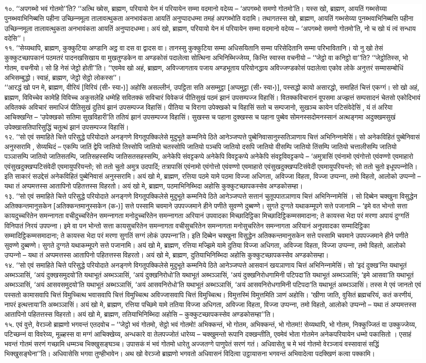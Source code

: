 १०. ‘‘अपगब्भो भवं गोतमो’’ति? ‘‘अत्थि ख्वेस, ब्राह्मण, परियायो येन मं परियायेन सम्मा वदमानो वदेय्य – ‘अपगब्भो समणो गोतमो’ति। यस्स खो, ब्राह्मण, आयतिं गब्भसेय्या पुनब्भवाभिनिब्बत्ति पहीना उच्छिन्‍नमूला तालावत्थुकता अनभावंकता आयतिं अनुप्पादधम्मा तमहं अपगब्भोति वदामि। तथागतस्स खो, ब्राह्मण, आयतिं गब्भसेय्या पुनब्भवाभिनिब्बत्ति पहीना उच्छिन्‍नमूला तालावत्थुकता अनभावंकता आयतिं अनुप्पादधम्मा। अयं खो, ब्राह्मण, परियायो येन मं परियायेन सम्मा वदमानो वदेय्य – ‘अपगब्भो समणो गोतमो’ति, नो च खो यं त्वं सन्धाय वदेसि’’।  
११. ‘‘सेय्यथापि, ब्राह्मण, कुक्‍कुटिया अण्डानि अट्ठ वा दस वा द्वादस वा। तानस्सु कुक्‍कुटिया सम्मा अधिसयितानि सम्मा परिसेदितानि सम्मा परिभावितानि। यो नु खो तेसं कुक्‍कुटच्छापकानं पठमतरं पादनखसिखाय वा मुखतुण्डकेन वा अण्डकोसं पदालेत्वा सोत्थिना अभिनिब्भिज्‍जेय्य, किन्ति स्वास्स वचनीयो – ‘‘जेट्ठो वा कनिट्ठो वा’’ति? ‘‘जेट्ठोतिस्स, भो गोतम, वचनीयो। सो हि नेसं जेट्ठो होती’’ति। ‘‘एवमेव खो अहं, ब्राह्मण, अविज्‍जागताय पजाय अण्डभूताय परियोनद्धाय अविज्‍जण्डकोसं पदालेत्वा एकोव लोके अनुत्तरं सम्मासम्बोधिं अभिसम्बुद्धो। स्वाहं, ब्राह्मण, जेट्ठो सेट्ठो लोकस्स’’।  
‘‘आरद्धं खो पन मे, ब्राह्मण, वीरियं [विरियं (सी॰ स्या॰)] अहोसि असल्‍लीनं, उपट्ठिता सति असम्मुट्ठा [अप्पमुट्ठा (सी॰ स्या॰)], पस्सद्धो कायो असारद्धो, समाहितं चित्तं एकग्गं। सो खो अहं, ब्राह्मण, विविच्‍चेव कामेहि विविच्‍च अकुसलेहि धम्मेहि सवितक्‍कं सविचारं विवेकजं पीतिसुखं पठमं झानं उपसम्पज्‍ज विहासिं। वितक्‍कविचारानं वूपसमा अज्झत्तं सम्पसादनं चेतसो एकोदिभावं अवितक्‍कं अविचारं समाधिजं पीतिसुखं दुतियं झानं उपसम्पज्‍ज विहासिं। पीतिया च विरागा उपेक्खको च विहासिं सतो च सम्पजानो, सुखञ्‍च कायेन पटिसंवेदेसिं , यं तं अरिया आचिक्खन्ति – ‘उपेक्खको सतिमा सुखविहारी’ति ततियं झानं उपसम्पज्‍ज विहासिं। सुखस्स च पहाना दुक्खस्स च पहाना पुब्बेव सोमनस्सदोमनस्सानं अत्थङ्गमा अदुक्खमसुखं उपेक्खासतिपारिसुद्धिं चतुत्थं झानं उपसम्पज्‍ज विहासिं।  
१२. ‘‘सो एवं समाहिते चित्ते परिसुद्धे परियोदाते अनङ्गणे विगतूपक्‍किलेसे मुदुभूते कम्मनिये ठिते आनेञ्‍जप्पत्ते पुब्बेनिवासानुस्सतिञाणाय चित्तं अभिनिन्‍नामेसिं। सो अनेकविहितं पुब्बेनिवासं अनुस्सरामि , सेय्यथिदं – एकम्पि जातिं द्वेपि जातियो तिस्सोपि जातियो चतस्सोपि जातियो पञ्‍चपि जातियो दसपि जातियो वीसम्पि जातियो तिंसम्पि जातियो चत्तालीसम्पि जातियो पञ्‍ञासम्पि जातियो जातिसतम्पि, जातिसहस्सम्पि जातिसतसहस्सम्पि, अनेकेपि संवट्टकप्पे अनेकेपि विवट्टकप्पे अनेकेपि संवट्टविवट्टकप्पे – ‘अमुत्रासिं एवंनामो एवंगोत्तो एवंवण्णो एवमाहारो एवंसुखदुक्खप्पटिसंवेदी एवमायुपरियन्तो; सो ततो चुतो अमुत्र उदपादिं; तत्रापासिं एवंनामो एवंगोत्तो एवंवण्णो एवमाहारो एवंसुखदुक्खप्पटिसंवेदी एवमायुपरियन्तो; सो ततो चुतो इधूपपन्‍नोति। इति साकारं सउद्देसं अनेकविहितं पुब्बेनिवासं अनुस्सरामि। अयं खो मे, ब्राह्मण, रत्तिया पठमे यामे पठमा विज्‍जा अधिगता, अविज्‍जा विहता, विज्‍जा उप्पन्‍ना, तमो विहतो, आलोको उप्पन्‍नो – यथा तं अप्पमत्तस्स आतापिनो पहितत्तस्स विहरतो। अयं खो मे, ब्राह्मण, पठमाभिनिब्भिदा अहोसि कुक्‍कुटच्छापकस्सेव अण्डकोसम्हा।  
१३. ‘‘सो एवं समाहिते चित्ते परिसुद्धे परियोदाते अनङ्गणे विगतूपक्‍किलेसे मुदुभूते कम्मनिये ठिते आनेञ्‍जप्पत्ते सत्तानं चुतूपपातञाणाय चित्तं अभिनिन्‍नामेसिं । सो दिब्बेन चक्खुना विसुद्धेन अतिक्‍कन्तमानुसकेन [अतिक्‍कन्तमानुस्सकेन (क॰)] सत्ते पस्सामि चवमाने उपपज्‍जमाने हीने पणीते सुवण्णे दुब्बण्णे। सुगते दुग्गते यथाकम्मूपगे सत्ते पजानामि – ‘इमे वत भोन्तो सत्ता कायदुच्‍चरितेन समन्‍नागता वचीदुच्‍चरितेन समन्‍नागता मनोदुच्‍चरितेन समन्‍नागता अरियानं उपवादका मिच्छादिट्ठिका मिच्छादिट्ठिकम्मसमादाना; ते कायस्स भेदा परं मरणा अपायं दुग्गतिं विनिपातं निरयं उपपन्‍ना। इमे वा पन भोन्तो सत्ता कायसुचरितेन समन्‍नागता वचीसुचरितेन समन्‍नागता मनोसुचरितेन समन्‍नागता अरियानं अनुपवादका सम्मादिट्ठिका सम्मादिट्ठिकम्मसमादाना; ते कायस्स भेदा परं मरणा सुगतिं सग्गं लोकं उपपन्‍ना’ति। इति दिब्बेन चक्खुना विसुद्धेन अतिक्‍कन्तमानुसकेन सत्ते पस्सामि चवमाने उपपज्‍जमाने हीने पणीते सुवण्णे दुब्बण्णे। सुगते दुग्गते यथाकम्मूपगे सत्ते पजानामि। अयं खो मे, ब्राह्मण, रत्तिया मज्झिमे यामे दुतिया विज्‍जा अधिगता, अविज्‍जा विहता, विज्‍जा उप्पन्‍ना, तमो विहतो, आलोको उप्पन्‍नो – यथा तं अप्पमत्तस्स आतापिनो पहितत्तस्स विहरतो। अयं खो मे, ब्राह्मण, दुतियाभिनिब्भिदा अहोसि कुक्‍कुटच्छापकस्सेव अण्डकोसम्हा।  
१४. ‘‘सो एवं समाहिते चित्ते परिसुद्धे परियोदाते अनङ्गणे विगतूपक्‍किलेसे मुदुभूते कम्मनिये ठिते आनेञ्‍जप्पत्ते आसवानं खयञाणाय चित्तं अभिनिन्‍नामेसिं। सो ‘इदं दुक्ख’न्ति यथाभूतं अब्भञ्‍ञासिं, ‘अयं दुक्खसमुदयो’ति यथाभूतं अब्भञ्‍ञासिं, ‘अयं दुक्खनिरोधो’ति यथाभूतं अब्भञ्‍ञासिं, ‘अयं दुक्खनिरोधगामिनी पटिपदा’ति यथाभूतं अब्भञ्‍ञासिं; ‘इमे आसवा’ति यथाभूतं अब्भञ्‍ञासिं, ‘अयं आसवसमुदयो’ति यथाभूतं अब्भञ्‍ञासिं, ‘अयं आसवनिरोधो’ति यथाभूतं अब्भञ्‍ञासिं, ‘अयं आसवनिरोधगामिनी पटिपदा’ति यथाभूतं अब्भञ्‍ञासिं। तस्स मे एवं जानतो एवं पस्सतो कामासवापि चित्तं विमुच्‍चित्थ भवासवापि चित्तं विमुच्‍चित्थ अविज्‍जासवापि चित्तं विमुच्‍चित्थ। विमुत्तस्मिं विमुत्तमिति ञाणं अहोसि। ‘खीणा जाति, वुसितं ब्रह्मचरियं, कतं करणीयं, नापरं इत्थत्ताया’ति अब्भञ्‍ञासिं। अयं खो मे, ब्राह्मण, रत्तिया पच्छिमे यामे ततिया विज्‍जा अधिगता, अविज्‍जा विहता, विज्‍जा उप्पन्‍ना, तमो विहतो, आलोको उप्पन्‍नो – यथा तं अप्पमत्तस्स आतापिनो पहितत्तस्स विहरतो। अयं खो मे, ब्राह्मण, ततियाभिनिब्भिदा अहोसि – कुक्‍कुटच्छापकस्सेव अण्डकोसम्हा’’ति।  
१५. एवं वुत्ते, वेरञ्‍जो ब्राह्मणो भगवन्तं एतदवोच – ‘‘जेट्ठो भवं गोतमो, सेट्ठो भवं गोतमो! अभिक्‍कन्तं, भो गोतम, अभिक्‍कन्तं, भो गोतम!! सेय्यथापि, भो गोतम, निक्‍कुज्‍जितं वा उक्‍कुज्‍जेय्य, पटिच्छन्‍नं वा विवरेय्य, मूळ्हस्स वा मग्गं आचिक्खेय्य, अन्धकारे वा तेलपज्‍जोतं धारेय्य – चक्खुमन्तो रूपानि दक्खन्तीति, एवमेवं भोता गोतमेन अनेकपरियायेन धम्मो पकासितो । एसाहं भवन्तं गोतमं सरणं गच्छामि धम्मञ्‍च भिक्खुसङ्घञ्‍च। उपासकं मं भवं गोतमो धारेतु अज्‍जतग्गे पाणुपेतं सरणं गतं। अधिवासेतु च मे भवं गोतमो वेरञ्‍जायं वस्सावासं सद्धिं भिक्खुसङ्घेना’’ति। अधिवासेसि भगवा तुण्हीभावेन। अथ खो वेरञ्‍जो ब्राह्मणो भगवतो अधिवासनं विदित्वा उट्ठायासना भगवन्तं अभिवादेत्वा पदक्खिणं कत्वा पक्‍कामि।  